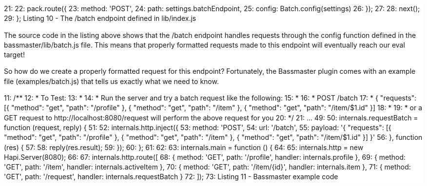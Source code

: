 21: 
22:     pack.route({
23:         method: 'POST',
24:         path: settings.batchEndpoint,
25:         config: Batch.config(settings)
26:     });
27: 
28:     next();
29: };
Listing 10 - The /batch endpoint defined in lib/index.js

The source code in the listing above shows that the /batch endpoint handles requests through the config function defined in the bassmaster/lib/batch.js file. This means that properly formatted requests made to this endpoint will eventually reach our eval target!

So how do we create a properly formatted request for this endpoint? Fortunately, the Bassmaster plugin comes with an example file (examples/batch.js) that tells us exactly what we need to know.

11: /**
12:  * To Test:
13:  *
14:  * Run the server and try a batch request like the following:
15:  *
16:  * POST /batch
17:  *     { "requests": [{ "method": "get", "path": "/profile" }, { "method": "get", "path": "/item" }, { "method": "get", "path": "/item/$1.id" }]
18:  *
19:  * or a GET request to http://localhost:8080/request will perform the above request for you
20:  */
21: 
...
49: 
50: internals.requestBatch = function (request, reply) {
51: 
52:     internals.http.inject({
53:         method: 'POST',
54:         url: '/batch',
55:         payload: '{ "requests": [{ "method": "get", "path": "/profile" }, { "method": "get", "path": "/item" }, { "method": "get", "path": "/item/$1.id" }] }'
56:     }, function (res) {
57: 
58:         reply(res.result);
59:     });
60: };
61: 
62: 
63: internals.main = function () {
64: 
65:     internals.http = new Hapi.Server(8080);
66: 
67:     internals.http.route([
68:         { method: 'GET', path: '/profile', handler: internals.profile },
69:         { method: 'GET', path: '/item', handler: internals.activeItem },
70:         { method: 'GET', path: '/item/{id}', handler: internals.item },
71:         { method: 'GET', path: '/request', handler: internals.requestBatch }
72:     ]);
73: 
Listing 11 - Bassmaster example code
